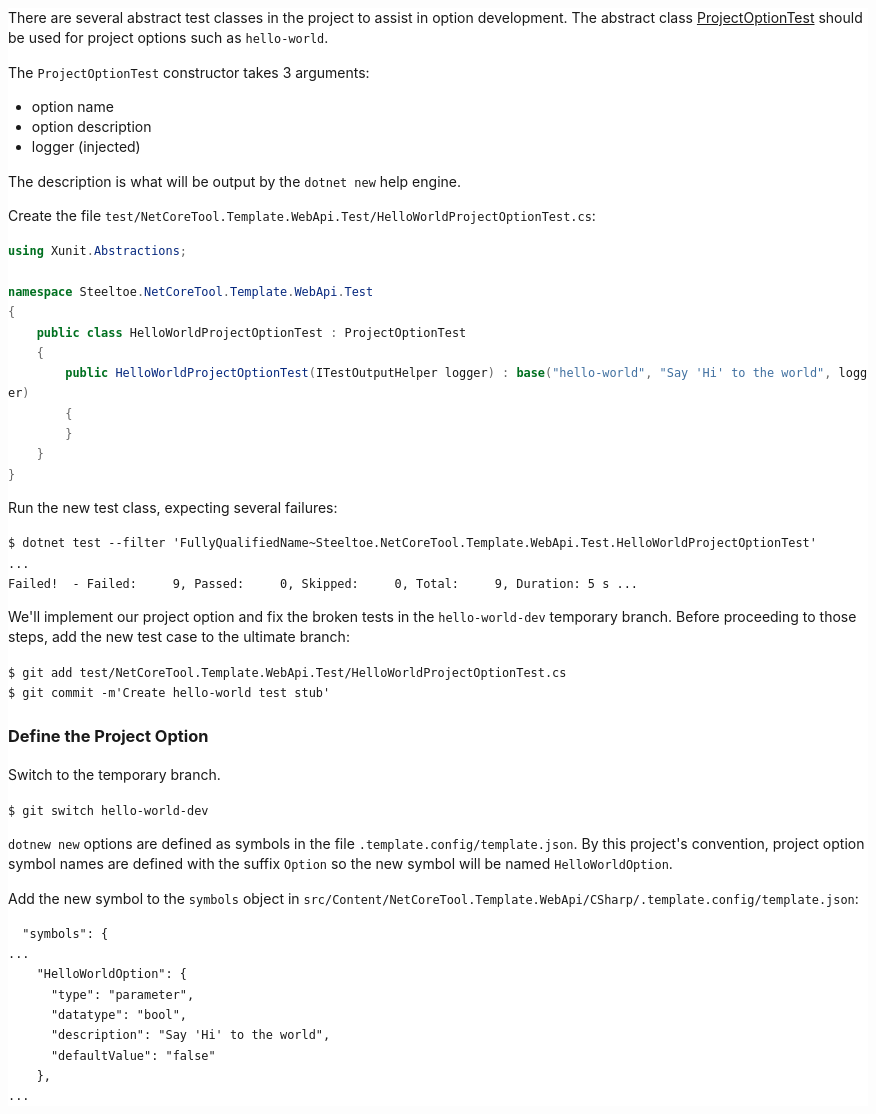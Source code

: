 There are several abstract test classes in the project to assist in option development.
The abstract class [ProjectOptionTest](https://github.com/SteeltoeOSS/NetCoreToolTemplates/blob/main/test/NetCoreTool.Template.WebApi.Test/ProjectOptionTest.cs) should be used for project options such as `hello-world`.

The `ProjectOptionTest` constructor takes 3 arguments:
* option name
* option description
* logger (injected)

The description is what will be output by the `dotnet new` help engine.

Create the file `test/NetCoreTool.Template.WebApi.Test/HelloWorldProjectOptionTest.cs`:
```c#
using Xunit.Abstractions;

namespace Steeltoe.NetCoreTool.Template.WebApi.Test
{
    public class HelloWorldProjectOptionTest : ProjectOptionTest
    {
        public HelloWorldProjectOptionTest(ITestOutputHelper logger) : base("hello-world", "Say 'Hi' to the world", logger)
        {
        }
    }
}
```

Run the new test class, expecting several failures:
```
$ dotnet test --filter 'FullyQualifiedName~Steeltoe.NetCoreTool.Template.WebApi.Test.HelloWorldProjectOptionTest'
...
Failed!  - Failed:     9, Passed:     0, Skipped:     0, Total:     9, Duration: 5 s ...
```

We'll implement our project option and fix the broken tests in the `hello-world-dev` temporary branch.
Before proceeding to those steps, add the new test case to the ultimate branch:
```
$ git add test/NetCoreTool.Template.WebApi.Test/HelloWorldProjectOptionTest.cs
$ git commit -m'Create hello-world test stub'
```

### Define the Project Option

Switch to the temporary branch.
```
$ git switch hello-world-dev
```

`dotnew new` options are defined as symbols in the file `.template.config/template.json`.
By this project's convention, project option symbol names are defined with the suffix `Option` so the new symbol will be named `HelloWorldOption`.

Add the new symbol to the `symbols` object in `src/Content/NetCoreTool.Template.WebApi/CSharp/.template.config/template.json`:
```
  "symbols": {
...
    "HelloWorldOption": {
      "type": "parameter",
      "datatype": "bool",
      "description": "Say 'Hi' to the world",
      "defaultValue": "false"
    },
...
```
